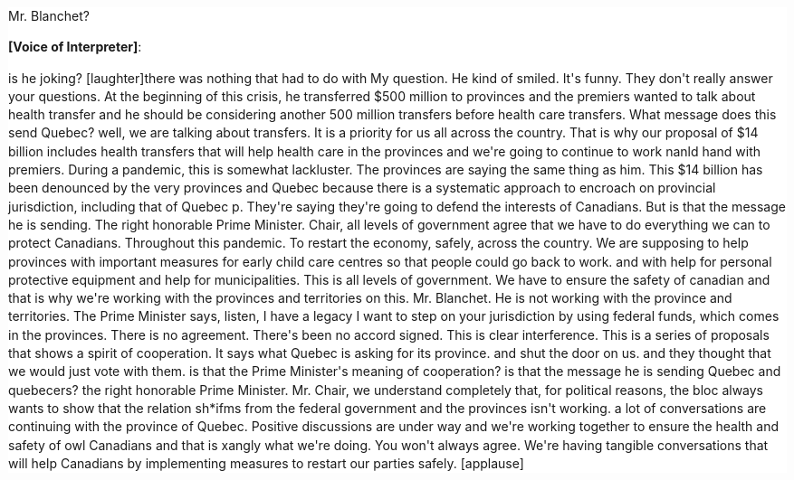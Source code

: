 

Mr. Blanchet?







**[Voice of Interpreter]**:

is he joking? [laughter]there was nothing that had to do with My question.
He kind of smiled.
It's funny.
They don't really answer your questions.
At the beginning of this crisis, he transferred $500 million to provinces and the premiers wanted to talk about health transfer and he should be considering another 500 million transfers before health care transfers.
What message does this send Quebec? well, we are talking about transfers.
It is a priority for us all across the country.
That is why our proposal of $14 billion includes health transfers that will help health care in the provinces and we're going to continue to work nanld hand with premiers.
During a pandemic, this is somewhat lackluster.
The provinces are saying the same thing as him.
This $14 billion has been denounced by the very provinces and Quebec because there is a systematic approach to encroach on provincial jurisdiction, including that of Quebec p. They're saying they're going to defend the interests of Canadians.
But is that the message he is sending.
The right honorable Prime Minister.
Chair, all levels of government agree that we have to do everything we can to protect Canadians.
Throughout this pandemic.
To restart the economy, safely, across the country.
We are supposing to help provinces with important measures for early child care centres so that people could go back to work.
and with help for personal protective equipment and help for municipalities.
This is all levels of government.
We have to ensure the safety of canadian and that is why we're working with the provinces and territories on this.
Mr. Blanchet.
He is not working with the province and territories.
The Prime Minister says, listen, I have a legacy I want to step on your jurisdiction by using federal funds, which comes in the provinces.
There is no agreement.
There's been no accord signed.
This is clear interference.
This is a series of proposals that shows a spirit of cooperation.
It says what Quebec is asking for its province.
and shut the door on us. and they thought that we would just vote with them.
is that the Prime Minister's meaning of cooperation? is that the message he is sending Quebec and quebecers? the right honorable Prime Minister.
Mr. Chair, we understand completely that, for political reasons, the bloc always wants to show that the relation sh*ifms from the federal government and the provinces isn't working.
a lot of conversations are continuing with the province of Quebec.
Positive discussions are under way and we're working together to ensure the health and safety of owl Canadians and that is xangly what we're doing.
You won't always agree.
We're having tangible conversations that will help Canadians by implementing measures to restart our parties safely.
[applause]
